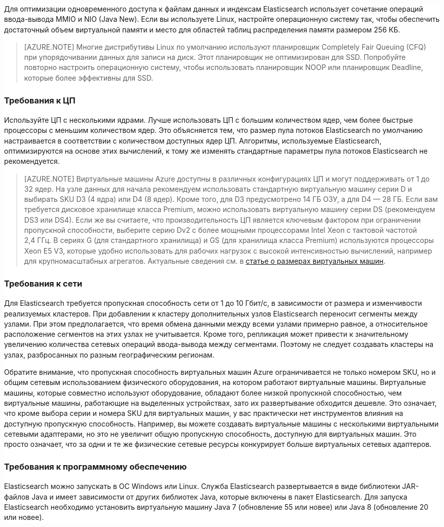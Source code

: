 Для оптимизации одновременного доступа к файлам данных и индексам Elasticsearch использует сочетание операций ввода-вывода MMIO и NIO (Java New). Если вы используете Linux, настройте операционную систему так, чтобы обеспечить достаточный объем виртуальной памяти и место для областей таблиц распределения памяти размером 256 КБ.

> [AZURE.NOTE] Многие дистрибутивы Linux по умолчанию используют планировщик Completely Fair Queuing (CFQ) при упорядочивании данных для записи на диск. Этот планировщик не оптимизирован для SSD. Попробуйте повторно настроить операционную систему, чтобы использовать планировщик NOOP или планировщик Deadline, которые более эффективны для SSD.

### Требования к ЦП

Используйте ЦП с несколькими ядрами. Лучше использовать ЦП с большим количеством ядер, чем более быстрые процессоры с меньшим количеством ядер. Это объясняется тем, что размер пула потоков Elasticsearch по умолчанию настраивается в соответствии с количеством доступных ядер ЦП. Алгоритмы, используемые Elasticsearch, оптимизируются на основе этих вычислений, к тому же изменять стандартные параметры пула потоков Elasticsearch не рекомендуется.

> [AZURE.NOTE] Виртуальные машины Azure доступны в различных конфигурациях ЦП и могут поддерживать от 1 до 32 ядер. На узле данных для начала рекомендуем использовать стандартную виртуальную машину серии D и выбирать SKU D3 (4 ядра) или D4 (8 ядер). Кроме того, для D3 предусмотрено 14 ГБ ОЗУ, а для D4 — 28 ГБ. Если вам требуется дисковое хранилище класса Premium, можно использовать виртуальную машину серии DS (рекомендуем DS3 или DS4). Если же вы считаете, что производительность ЦП является ключевым фактором при ограничении пропускной способности, выберите серию Dv2 с более мощными процессорами Intel Xeon с тактовой частотой 2,4 ГГц. В сериях G (для стандартного хранилища) и GS (для хранилища класса Premium) используются процессоры Xeon E5 V3, которые удобно использовать для рабочих нагрузок с высокой интенсивностью вычислений, например для крупномасштабных агрегатов. Актуальные сведения см. в [статье о размерах виртуальных машин][].

### Требования к сети

Для Elasticsearch требуется пропускная способность сети от 1 до 10 Гбит/с, в зависимости от размера и изменчивости реализуемых кластеров. При добавлении к кластеру дополнительных узлов Elasticsearch переносит сегменты между узлами. При этом предполагается, что время обмена данными между всеми узлами примерно равное, а относительное расположение сегментов на этих узлах не учитывается. Кроме того, репликация может привести к значительному увеличению количества сетевых операций ввода-вывода между сегментами. Поэтому не следует создавать кластеры на узлах, разбросанных по разным географическим регионам.

Обратите внимание, что пропускная способность виртуальных машин Azure ограничивается не только номером SKU, но и общим сетевым использованием физического оборудования, на котором работают виртуальные машины. Виртуальные машины, которые совместно используют оборудование, обладают более низкой пропускной способностью, чем виртуальные машины, работающие на выделенных устройствах, зато их развертывание обходится дешевле. Это означает, что кроме выбора серии и номера SKU для виртуальных машин, у вас практически нет инструментов влияния на доступную пропускную способность. Например, вы можете создавать виртуальные машины с несколькими виртуальными сетевыми адаптерами, но это не увеличит общую пропускную способность, доступную для виртуальных машин. Это просто означает, что за одни и те же физические сетевые ресурсы конкурирует больше виртуальных сетевых адаптеров.

### Требования к программному обеспечению

Elasticsearch можно запускать в ОС Windows или Linux. Служба Elasticsearch развертывается в виде библиотеки JAR-файлов Java и имеет зависимости от других библиотек Java, которые включены в пакет Elasticsearch. Для запуска Elasticsearch необходимо установить виртуальную машину Java 7 (обновление 55 или новее) или Java 8 (обновление 20 или новее).


[Apache JMeter]: http://jmeter.apache.org/
[Apache Lucene]: https://lucene.apache.org/
[Автоматическое масштабирование машин в масштабируемом наборе виртуальных машин]: virtual-machines-vmss-walkthrough/
[Шифрование дисков Azure для виртуальных машин IaaS под управлением Windows и Linux (предварительная версия)]: azure-security-disk-encryption/
[балансировщик нагрузки Azure]: load-balancer-overview/
[ExpressRoute]: expressroute-introduction/
[внутреннюю подсистему балансировки нагрузки]: load-balancer-internal-overview/
[статье о размерах виртуальных машин]: virtual-machines-size-specs/
[Memory Requirements]: #memory-requirements
[Требования к памяти]: #memory-requirements
[Требования к сети]: #network-requirements
[Обнаружение узлов]: #node-discovery
[Настройка запросов]: #query-tuning
[A Highly Available Cloud Storage Service with Strong Consistency]: http://blogs.msdn.com/b/windowsazurestorage/archive/2011/11/20/windows-azure-storage-a-highly-available-cloud-storage-service-with-strong-consistency.aspx
[облачный подключаемый модуль Azure]: https://www.elastic.co/blog/azure-cloud-plugin-for-elasticsearch
[подключаемый модуль облачных служб Azure]: https://www.elastic.co/blog/azure-cloud-plugin-for-elasticsearch
[система диагностики Azure на портале Azure]: https://azure.microsoft.com/blog/windows-azure-virtual-machine-monitoring-with-wad-extension/
[Azure Operations Management Suite]: https://www.microsoft.com/server-cloud/operations-management-suite/overview.aspx
[шаблонов быстрого запуска Azure]: https://azure.microsoft.com/documentation/templates/
[Bigdesk]: http://bigdesk.org/
[API-интерфейсы cat]: https://www.elastic.co/guide/en/elasticsearch/reference/1.7/cat.html
[настройте журнал транзакций]: https://www.elastic.co/guide/en/elasticsearch/reference/current/index-modules-translog.html
[настраиваемой маршрутизации]: https://www.elastic.co/guide/en/elasticsearch/reference/current/mapping-routing-field.html
[doc\_values]: https://www.elastic.co/guide/en/elasticsearch/guide/current/doc-values.html
[Elasticsearch]: https://www.elastic.co/products/elasticsearch
[Elasticsearch-Head]: https://mobz.github.io/elasticsearch-head/
[Elasticsearch.Net и NEST]: http://nest.azurewebsites.net/
[модуля моментальных снимков и восстановления в Elasticsearch]: https://www.elastic.co/guide/en/elasticsearch/reference/current/modules-snapshots.html
[Faking Index per User with Aliases]: https://www.elastic.co/guide/en/elasticsearch/guide/current/faking-it.html
[размыкатель цепи данных поля]: https://www.elastic.co/guide/en/elasticsearch/reference/current/index-modules-fielddata.html#fielddata-circuit-breaker
[принудительного слияния]: https://www.elastic.co/guide/en/elasticsearch/reference/2.1/indices-forcemerge.html
[обмена сведениями]: https://en.wikipedia.org/wiki/Gossip_protocol
[Kibana]: https://www.elastic.co/downloads/kibana
[Kopf]: https://github.com/lmenezes/elasticsearch-kopf
[Logstash]: https://www.elastic.co/products/logstash
[Mapping Explosion]: https://www.elastic.co/blog/found-crash-elasticsearch#mapping-explosion
[Marvel]: https://www.elastic.co/products/marvel
[Microsoft Azure Diagnostics with ELK]: https://github.com/mspnp/semantic-logging/tree/elk
[Monitoring Individual Nodes]: https://www.elastic.co/guide/en/elasticsearch/guide/current/_monitoring_individual_nodes.html#_monitoring_individual_nodes
[nginx]: http://nginx.org/en/
[API Node Client]: https://www.elastic.co/guide/en/elasticsearch/client/java-api/current/node-client.html
[оптимизации]: https://www.elastic.co/guide/en/elasticsearch/reference/1.7/indices-optimize.html
[подключаемый модуль изменений PubNub]: http://www.pubnub.com/blog/quick-start-realtime-geo-replication-for-elasticsearch/
[размыкатель цепи запросов]: https://www.elastic.co/guide/en/elasticsearch/reference/current/index-modules-fielddata.html#request-circuit-breaker
[Search Guard]: https://github.com/floragunncom/search-guard
[Shield]: https://www.elastic.co/products/shield
[API Transport Client]: https://www.elastic.co/guide/en/elasticsearch/client/java-api/current/transport-client.html
[узлов Tribe]: https://www.elastic.co/blog/tribe-node
[Watcher]: https://www.elastic.co/products/watcher
[Zen]: https://www.elastic.co/guide/en/elasticsearch/reference/current/modules-discovery-zen.html